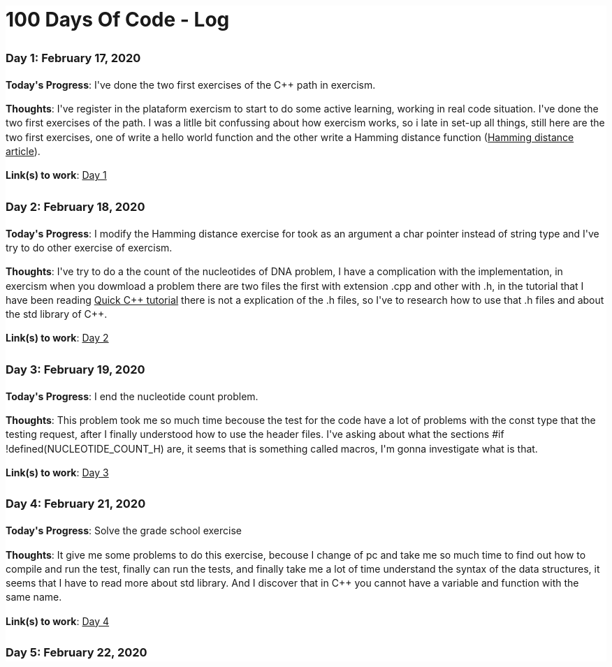 # 100 Days Of Code - Log

### Day 1: February 17, 2020

**Today's Progress**: I've done the two first exercises of the C++ path in exercism.

**Thoughts**: I've register in the plataform exercism to start to do some active learning, 
working in real code situation. I've done the two first exercises of the path.
I was a litlle bit confussing about how exercism works, so i late in set-up all
things, still here are the two first exercises, one of write a hello world function
and the other write a Hamming distance function ([Hamming distance article](https://en.wikipedia.org/wiki/Hamming_distance)).

**Link(s) to work**: [Day 1](Code/day1.md)

### Day 2: February 18, 2020

**Today's Progress**: I modify the Hamming distance exercise for took as an argument
a char pointer instead of string type and I've try to do other exercise of exercism.

**Thoughts**: I've try to do a the count of the nucleotides of DNA problem, I have a 
complication with the implementation, in exercism when you dowmload a problem there are
two files the first with extension .cpp and other with .h, in the tutorial that I have 
been reading [Quick C++ tutorial](https://www.tutorialspoint.com/cplusplus/cpp_quick_guide.htm)
there is not a explication of the .h files, so I've to research how to use that .h files and 
about the std library of C++.

**Link(s) to work**: [Day 2](Code/day2.md)

### Day 3: February 19, 2020

**Today's Progress**: I end the nucleotide count problem.

**Thoughts**: This problem took me so much time becouse the test for the code have a lot
of problems with the const type that the testing request, after I finally understood how
to use the header files. I've asking about what the sections #if !defined(NUCLEOTIDE_COUNT_H)
are, it seems that is something called macros, I'm gonna investigate what is that.

**Link(s) to work**: [Day 3](Code/day3.md)

### Day 4: February 21, 2020

**Today's Progress**: Solve the grade school exercise

**Thoughts**: It give me some problems to do this exercise, becouse I change of pc and take me
so much time to find out how to compile and run the test, finally can run the tests, and finally 
take me a lot of time understand the syntax of the data structures, it seems that I have to read more about std library. And I discover that in C++ you cannot have a variable and function with the same name.

**Link(s) to work**: [Day 4](Code/day4.md)

### Day 5: February 22, 2020
